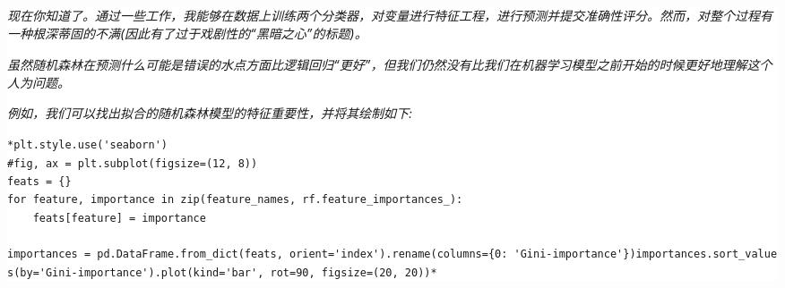 *现在你知道了。通过一些工作，我能够在数据上训练两个分类器，对变量进行特征工程，进行预测并提交准确性评分。然而，对整个过程有一种根深蒂固的不满(因此有了过于戏剧性的“黑暗之心”的标题)。*

*虽然随机森林在预测什么可能是错误的水点方面比逻辑回归“更好”，但我们仍然没有比我们在机器学习模型之前开始的时候更好地理解这个人为问题。*

*例如，我们可以找出拟合的随机森林模型的特征重要性，并将其绘制如下:*

```
*plt.style.use('seaborn')
#fig, ax = plt.subplot(figsize=(12, 8))
feats = {}
for feature, importance in zip(feature_names, rf.feature_importances_):
    feats[feature] = importance

importances = pd.DataFrame.from_dict(feats, orient='index').rename(columns={0: 'Gini-importance'})importances.sort_values(by='Gini-importance').plot(kind='bar', rot=90, figsize=(20, 20))*
```
